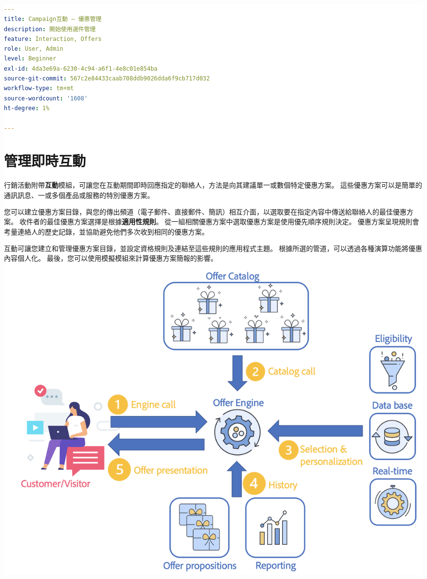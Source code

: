 ```yaml
---
title: Campaign互動 — 優惠管理
description: 開始使用選件管理
feature: Interaction, Offers
role: User, Admin
level: Beginner
exl-id: 4da3e69a-6230-4c94-a6f1-4e8c01e854ba
source-git-commit: 567c2e84433caab708ddb9026dda6f9cb717d032
workflow-type: tm+mt
source-wordcount: '1608'
ht-degree: 1%

---
```


# 管理即時互動

行銷活動附帶&#x200B;**互動**&#x200B;模組，可讓您在互動期間即時回應指定的聯絡人，方法是向其建議單一或數個特定優惠方案。 這些優惠方案可以是簡單的通訊訊息、一或多個產品或服務的特別優惠方案。

您可以建立優惠方案目錄，與您的傳出頻道（電子郵件、直接郵件、簡訊）相互介面，以選取要在指定內容中傳送給聯絡人的最佳優惠方案。 收件者的最佳優惠方案選擇是根據&#x200B;**適用性規則**。 從一組相關優惠方案中選取優惠方案是使用優先順序規則決定。 優惠方案呈現規則會考量連絡人的歷史記錄，並協助避免他們多次收到相同的優惠方案。

互動可讓您建立和管理優惠方案目錄，並設定資格規則及連結至這些規則的應用程式主題。 根據所選的管道，可以透過各種演算功能將優惠內容個人化。 最後，您可以使用模擬模組來計算優惠方案簡報的影響。

![](assets/interaction-cycle.png)
